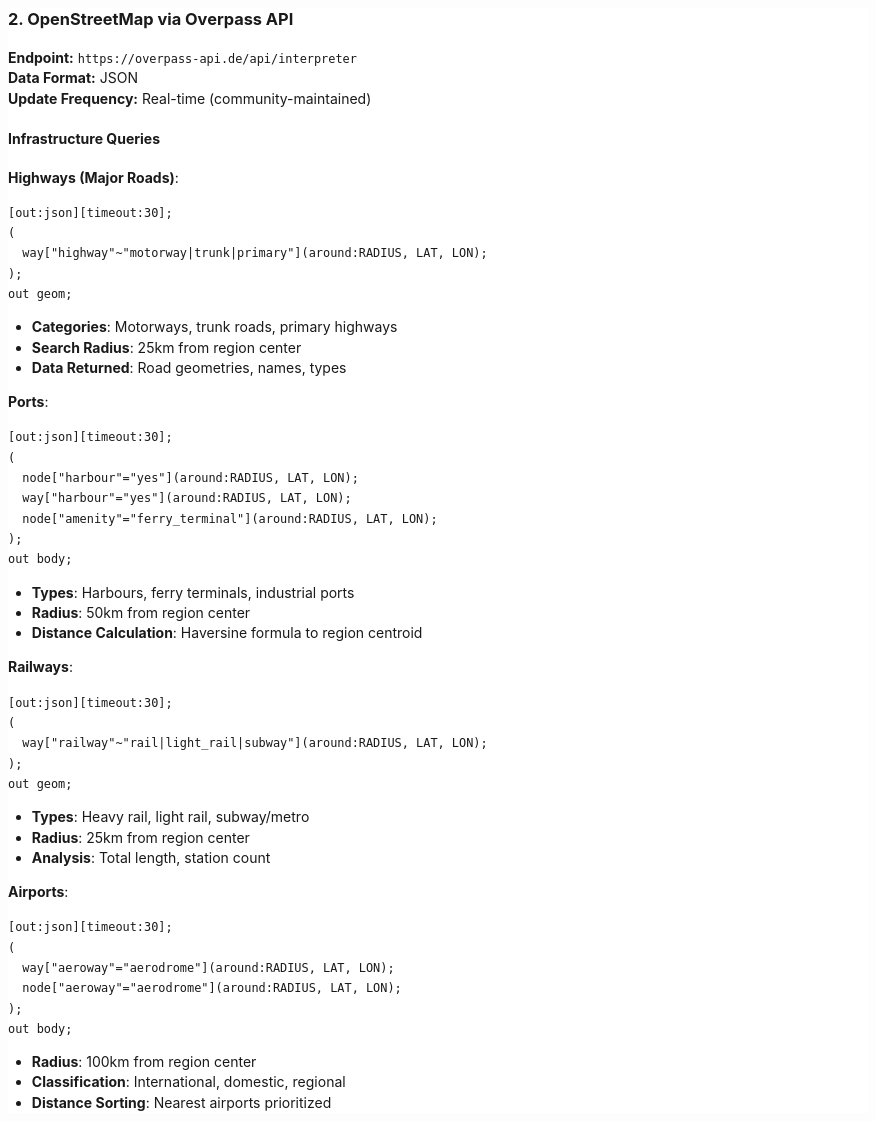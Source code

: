 ### 2. OpenStreetMap via Overpass API

**Endpoint:** `https://overpass-api.de/api/interpreter`  
**Data Format:** JSON  
**Update Frequency:** Real-time (community-maintained)  

#### Infrastructure Queries

**Highways (Major Roads)**:
```overpass
[out:json][timeout:30];
(
  way["highway"~"motorway|trunk|primary"](around:RADIUS, LAT, LON);
);
out geom;
```
- **Categories**: Motorways, trunk roads, primary highways
- **Search Radius**: 25km from region center
- **Data Returned**: Road geometries, names, types

**Ports**:
```overpass
[out:json][timeout:30];
(
  node["harbour"="yes"](around:RADIUS, LAT, LON);
  way["harbour"="yes"](around:RADIUS, LAT, LON);
  node["amenity"="ferry_terminal"](around:RADIUS, LAT, LON);
);
out body;
```
- **Types**: Harbours, ferry terminals, industrial ports
- **Radius**: 50km from region center
- **Distance Calculation**: Haversine formula to region centroid

**Railways**:
```overpass
[out:json][timeout:30];
(
  way["railway"~"rail|light_rail|subway"](around:RADIUS, LAT, LON);
);
out geom;
```
- **Types**: Heavy rail, light rail, subway/metro
- **Radius**: 25km from region center
- **Analysis**: Total length, station count

**Airports**:
```overpass
[out:json][timeout:30];
(
  way["aeroway"="aerodrome"](around:RADIUS, LAT, LON);
  node["aeroway"="aerodrome"](around:RADIUS, LAT, LON);
);
out body;
```
- **Radius**: 100km from region center
- **Classification**: International, domestic, regional
- **Distance Sorting**: Nearest airports prioritized
